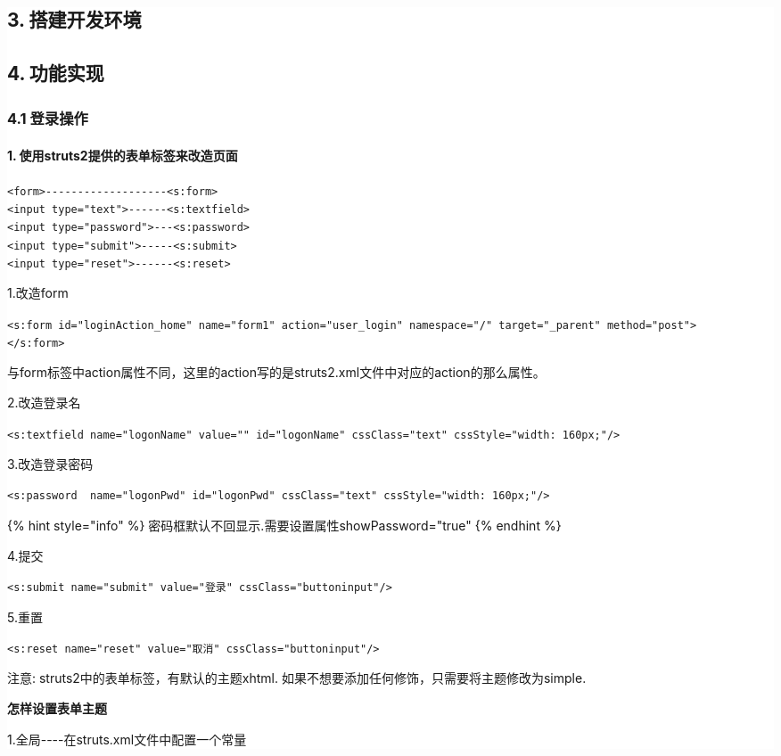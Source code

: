 ## 3.  搭建开发环境

## 4. 功能实现

### 4.1 登录操作

#### 1. 使用struts2提供的表单标签来改造页面

```text
<form>-------------------<s:form>
<input type="text">------<s:textfield>
<input type="password">---<s:password>
<input type="submit">-----<s:submit>
<input type="reset">------<s:reset>
```

1.改造form

```text
<s:form id="loginAction_home" name="form1" action="user_login" namespace="/" target="_parent" method="post">
</s:form>
```

与form标签中action属性不同，这里的action写的是struts2.xml文件中对应的action的那么属性。

2.改造登录名

```text
<s:textfield name="logonName" value="" id="logonName" cssClass="text" cssStyle="width: 160px;"/>
```

3.改造登录密码

```text
<s:password  name="logonPwd" id="logonPwd" cssClass="text" cssStyle="width: 160px;"/>
```

{% hint style="info" %}
密码框默认不回显示.需要设置属性showPassword="true"
{% endhint %}

4.提交

```text
<s:submit name="submit" value="登录" cssClass="buttoninput"/>
```

5.重置

```text
<s:reset name="reset" value="取消" cssClass="buttoninput"/>
```

注意: struts2中的表单标签，有默认的主题xhtml. 如果不想要添加任何修饰，只需要将主题修改为simple.

**怎样设置表单主题**

1.全局----在struts.xml文件中配置一个常量
